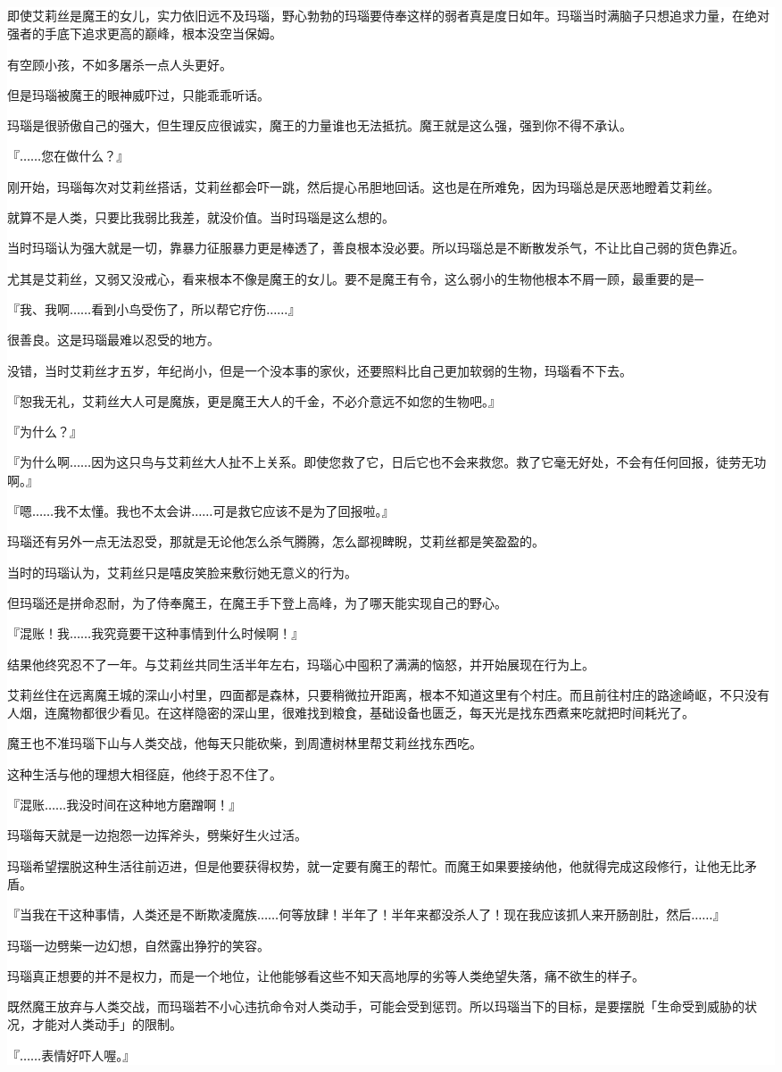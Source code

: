 即使艾莉丝是魔王的女儿，实力依旧远不及玛瑙，野心勃勃的玛瑙要侍奉这样的弱者真是度日如年。玛瑙当时满脑子只想追求力量，在绝对强者的手底下追求更高的巅峰，根本没空当保姆。

有空顾小孩，不如多屠杀一点人头更好。

但是玛瑙被魔王的眼神威吓过，只能乖乖听话。

玛瑙是很骄傲自己的强大，但生理反应很诚实，魔王的力量谁也无法抵抗。魔王就是这么强，强到你不得不承认。

『……您在做什么？』

刚开始，玛瑙每次对艾莉丝搭话，艾莉丝都会吓一跳，然后提心吊胆地回话。这也是在所难免，因为玛瑙总是厌恶地瞪着艾莉丝。

就算不是人类，只要比我弱比我差，就没价值。当时玛瑙是这么想的。

当时玛瑙认为强大就是一切，靠暴力征服暴力更是棒透了，善良根本没必要。所以玛瑙总是不断散发杀气，不让比自己弱的货色靠近。

尤其是艾莉丝，又弱又没戒心，看来根本不像是魔王的女儿。要不是魔王有令，这么弱小的生物他根本不屑一顾，最重要的是─

『我、我啊……看到小鸟受伤了，所以帮它疗伤……』

很善良。这是玛瑙最难以忍受的地方。

没错，当时艾莉丝才五岁，年纪尚小，但是一个没本事的家伙，还要照料比自己更加软弱的生物，玛瑙看不下去。

『恕我无礼，艾莉丝大人可是魔族，更是魔王大人的千金，不必介意远不如您的生物吧。』

『为什么？』

『为什么啊……因为这只鸟与艾莉丝大人扯不上关系。即使您救了它，日后它也不会来救您。救了它毫无好处，不会有任何回报，徒劳无功啊。』

『嗯……我不太懂。我也不太会讲……可是救它应该不是为了回报啦。』

玛瑙还有另外一点无法忍受，那就是无论他怎么杀气腾腾，怎么鄙视睥睨，艾莉丝都是笑盈盈的。

当时的玛瑙认为，艾莉丝只是嘻皮笑脸来敷衍她无意义的行为。

但玛瑙还是拼命忍耐，为了侍奉魔王，在魔王手下登上高峰，为了哪天能实现自己的野心。

『混账！我……我究竟要干这种事情到什么时候啊！』

结果他终究忍不了一年。与艾莉丝共同生活半年左右，玛瑙心中囤积了满满的恼怒，并开始展现在行为上。

艾莉丝住在远离魔王城的深山小村里，四面都是森林，只要稍微拉开距离，根本不知道这里有个村庄。而且前往村庄的路途崎岖，不只没有人烟，连魔物都很少看见。在这样隐密的深山里，很难找到粮食，基础设备也匮乏，每天光是找东西煮来吃就把时间耗光了。

魔王也不准玛瑙下山与人类交战，他每天只能砍柴，到周遭树林里帮艾莉丝找东西吃。

这种生活与他的理想大相径庭，他终于忍不住了。

『混账……我没时间在这种地方磨蹭啊！』

玛瑙每天就是一边抱怨一边挥斧头，劈柴好生火过活。

玛瑙希望摆脱这种生活往前迈进，但是他要获得权势，就一定要有魔王的帮忙。而魔王如果要接纳他，他就得完成这段修行，让他无比矛盾。

『当我在干这种事情，人类还是不断欺凌魔族……何等放肆！半年了！半年来都没杀人了！现在我应该抓人来开肠剖肚，然后……』

玛瑙一边劈柴一边幻想，自然露出狰狞的笑容。

玛瑙真正想要的并不是权力，而是一个地位，让他能够看这些不知天高地厚的劣等人类绝望失落，痛不欲生的样子。

既然魔王放弃与人类交战，而玛瑙若不小心违抗命令对人类动手，可能会受到惩罚。所以玛瑙当下的目标，是要摆脱「生命受到威胁的状况，才能对人类动手」的限制。

『……表情好吓人喔。』
